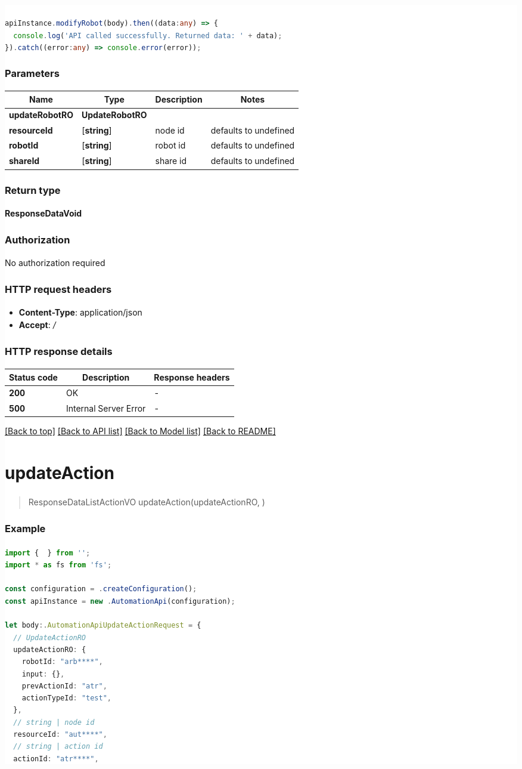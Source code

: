 ```typescript

apiInstance.modifyRobot(body).then((data:any) => {
  console.log('API called successfully. Returned data: ' + data);
}).catch((error:any) => console.error(error));
```


### Parameters

Name | Type | Description  | Notes
------------- | ------------- | ------------- | -------------
 **updateRobotRO** | **UpdateRobotRO**|  |
 **resourceId** | [**string**] | node id | defaults to undefined
 **robotId** | [**string**] | robot id | defaults to undefined
 **shareId** | [**string**] | share id | defaults to undefined


### Return type

**ResponseDataVoid**

### Authorization

No authorization required

### HTTP request headers

 - **Content-Type**: application/json
 - **Accept**: */*


### HTTP response details
| Status code | Description | Response headers |
|-------------|-------------|------------------|
**200** | OK |  -  |
**500** | Internal Server Error |  -  |

[[Back to top]](#) [[Back to API list]](README.md#documentation-for-api-endpoints) [[Back to Model list]](README.md#documentation-for-models) [[Back to README]](README.md)

# **updateAction**
> ResponseDataListActionVO updateAction(updateActionRO, )


### Example


```typescript
import {  } from '';
import * as fs from 'fs';

const configuration = .createConfiguration();
const apiInstance = new .AutomationApi(configuration);

let body:.AutomationApiUpdateActionRequest = {
  // UpdateActionRO
  updateActionRO: {
    robotId: "arb****",
    input: {},
    prevActionId: "atr",
    actionTypeId: "test",
  },
  // string | node id
  resourceId: "aut****",
  // string | action id
  actionId: "atr****",
```
